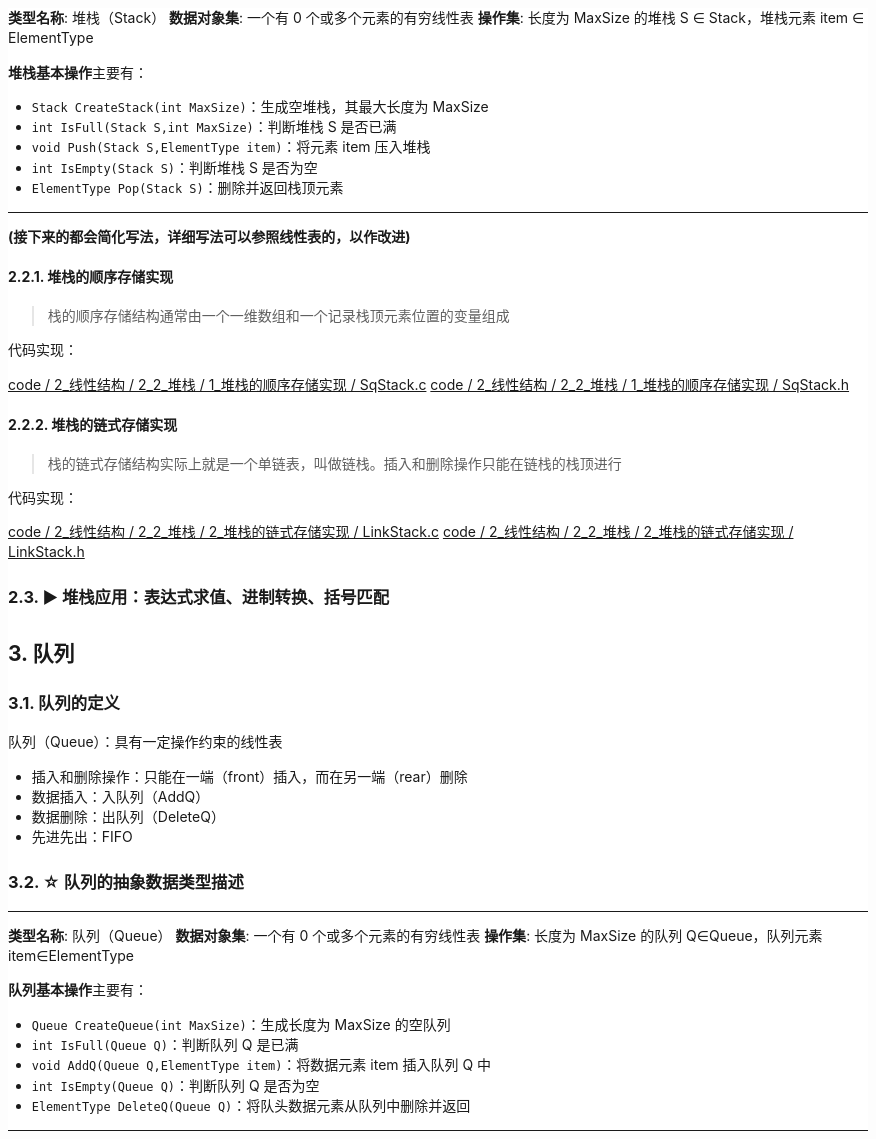 **类型名称**: 堆栈（Stack）
**数据对象集**: 一个有 0 个或多个元素的有穷线性表
**操作集**: 长度为 MaxSize 的堆栈 S ∈ Stack，堆栈元素 item ∈ ElementType

**堆栈基本操作**主要有：
- `Stack CreateStack(int MaxSize)`：生成空堆栈，其最大长度为 MaxSize
- `int IsFull(Stack S,int MaxSize)`：判断堆栈 S 是否已满
- `void Push(Stack S,ElementType item)`：将元素 item 压入堆栈
- `int IsEmpty(Stack S)`：判断堆栈 S 是否为空
- `ElementType Pop(Stack S)`：删除并返回栈顶元素

---


**(接下来的都会简化写法，详细写法可以参照线性表的，以作改进)**


#### 2.2.1. 堆栈的顺序存储实现
>栈的顺序存储结构通常由一个一维数组和一个记录栈顶元素位置的变量组成

代码实现：

[code / 2_线性结构 / 2_2_堆栈 / 1_堆栈的顺序存储实现 / SqStack.c](code/2_线性结构/2_2_堆栈/1_堆栈的顺序存储实现/SqStack.c)
[code / 2_线性结构 / 2_2_堆栈 / 1_堆栈的顺序存储实现 / SqStack.h](code/2_线性结构/2_2_堆栈/1_堆栈的顺序存储实现/SqStack.h)

#### 2.2.2. 堆栈的链式存储实现
>栈的链式存储结构实际上就是一个单链表，叫做链栈。插入和删除操作只能在链栈的栈顶进行

代码实现：

[code / 2_线性结构 / 2_2_堆栈 / 2_堆栈的链式存储实现 / LinkStack.c](code/2_线性结构/2_2_堆栈/2_堆栈的链式存储实现/LinkStack.c)
[code / 2_线性结构 / 2_2_堆栈 / 2_堆栈的链式存储实现 / LinkStack.h](code/2_线性结构/2_2_堆栈/2_堆栈的链式存储实现/LinkStack.h)

### 2.3. ▶ 堆栈应用：表达式求值、进制转换、括号匹配



## 3. 队列

### 3.1. 队列的定义

队列（Queue）：具有一定操作约束的线性表
- 插入和删除操作：只能在一端（front）插入，而在另一端（rear）删除
- 数据插入：入队列（AddQ）
- 数据删除：出队列（DeleteQ）
- 先进先出：FIFO

### 3.2. ☆ 队列的抽象数据类型描述

---

**类型名称**: 队列（Queue）
**数据对象集**: 一个有 0 个或多个元素的有穷线性表
**操作集**: 长度为 MaxSize 的队列 Q∈Queue，队列元素item∈ElementType

**队列基本操作**主要有：
- `Queue CreateQueue(int MaxSize)`：生成长度为 MaxSize 的空队列
- `int IsFull(Queue Q)`：判断队列 Q 是已满
- `void AddQ(Queue Q,ElementType item)`：将数据元素 item 插入队列 Q 中
- `int IsEmpty(Queue Q)`：判断队列 Q 是否为空
- `ElementType DeleteQ(Queue Q)`：将队头数据元素从队列中删除并返回

---